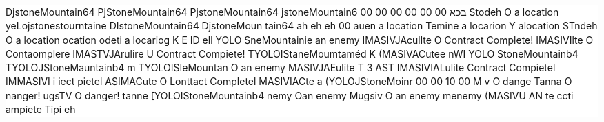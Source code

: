 DjstoneMountain64
PjStoneMountain64
PjstoneMountain64
jstoneMountain6
בכא
00
00
00
00
00
00
Stodeh O a location
yeLojstonestourntaine
DIstoneMountain64
DjstoneMoun tain64
ah
eh
eh
00
auen
a location
Temine a locarion
Y alocation
STndeh O a location
ocation
odeti a locariog
K E ID
ell
YOLO SneMountainie
an enemy
IMASIVJAcullte O Contract Complete!
IMASIVIlte O Contaomplere
IMASTVJArulire U Contract Compiete!
TYOLOIStaneMoumtaméd K
(MASIVACutee
nWI YOLO StoneMountainb4
TYOLOJStoneMauntainb4 m
TYOLOISIeMountan
O an enemy
MASIVJAEulite T 3
AST
IMASIVIALulite Contract Compietel
IMMASIVI i iect pietel
ASIMACute O Lonttact Completel
MASIVIACte a
(YOLOJStoneMoinr
00
00
10
00
M v O dange
Tanna
O nanger!
ugsTV O danger!
tanne
[YOLOIStoneMountainb4
nemy
Oan enemy
Mugsiv O an enemy
menemy
(MASIVU
AN te ccti ampiete
Tipi
eh